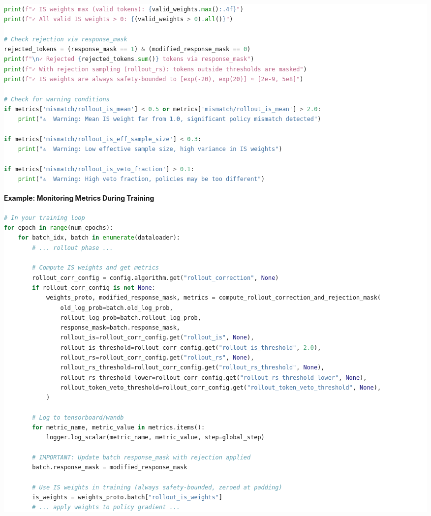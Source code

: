 ```python
print(f"✓ IS weights max (valid tokens): {valid_weights.max():.4f}")
print(f"✓ All valid IS weights > 0: {(valid_weights > 0).all()}")

# Check rejection via response_mask
rejected_tokens = (response_mask == 1) & (modified_response_mask == 0)
print(f"\n✓ Rejected {rejected_tokens.sum()} tokens via response_mask")
print(f"✓ With rejection sampling (rollout_rs): tokens outside thresholds are masked")
print(f"✓ IS weights are always safety-bounded to [exp(-20), exp(20)] ≈ [2e-9, 5e8]")

# Check for warning conditions
if metrics['mismatch/rollout_is_mean'] < 0.5 or metrics['mismatch/rollout_is_mean'] > 2.0:
    print("⚠️  Warning: Mean IS weight far from 1.0, significant policy mismatch detected")

if metrics['mismatch/rollout_is_eff_sample_size'] < 0.3:
    print("⚠️  Warning: Low effective sample size, high variance in IS weights")

if metrics['mismatch/rollout_is_veto_fraction'] > 0.1:
    print("⚠️  Warning: High veto fraction, policies may be too different")
```

#### **Example: Monitoring Metrics During Training**

```python
# In your training loop
for epoch in range(num_epochs):
    for batch_idx, batch in enumerate(dataloader):
        # ... rollout phase ...

        # Compute IS weights and get metrics
        rollout_corr_config = config.algorithm.get("rollout_correction", None)
        if rollout_corr_config is not None:
            weights_proto, modified_response_mask, metrics = compute_rollout_correction_and_rejection_mask(
                old_log_prob=batch.old_log_prob,
                rollout_log_prob=batch.rollout_log_prob,
                response_mask=batch.response_mask,
                rollout_is=rollout_corr_config.get("rollout_is", None),
                rollout_is_threshold=rollout_corr_config.get("rollout_is_threshold", 2.0),
                rollout_rs=rollout_corr_config.get("rollout_rs", None),
                rollout_rs_threshold=rollout_corr_config.get("rollout_rs_threshold", None),
                rollout_rs_threshold_lower=rollout_corr_config.get("rollout_rs_threshold_lower", None),
                rollout_token_veto_threshold=rollout_corr_config.get("rollout_token_veto_threshold", None),
            )

        # Log to tensorboard/wandb
        for metric_name, metric_value in metrics.items():
            logger.log_scalar(metric_name, metric_value, step=global_step)

        # IMPORTANT: Update batch response_mask with rejection applied
        batch.response_mask = modified_response_mask

        # Use IS weights in training (always safety-bounded, zeroed at padding)
        is_weights = weights_proto.batch["rollout_is_weights"]
        # ... apply weights to policy gradient ...
```
